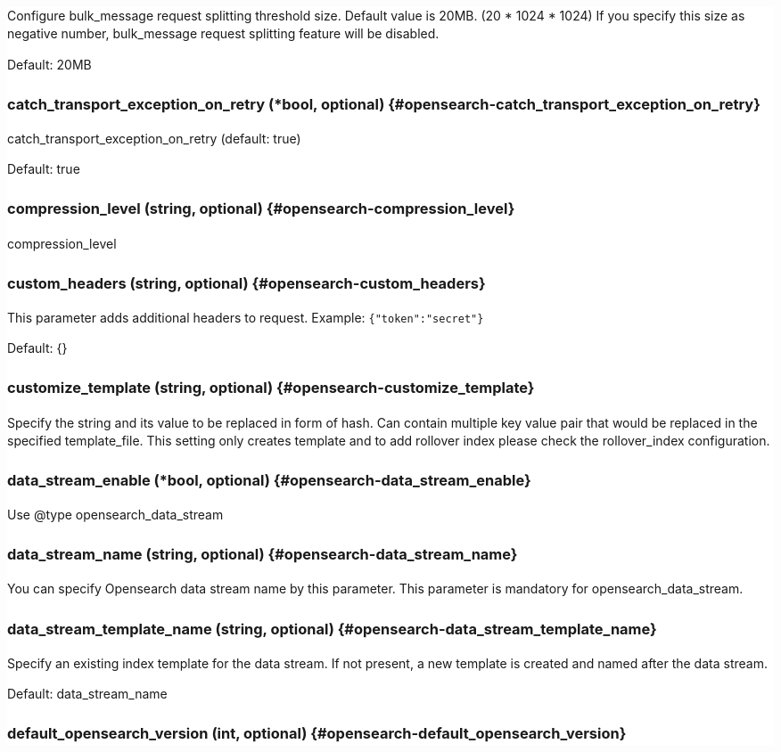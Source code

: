 Configure bulk_message request splitting threshold size. Default value is 20MB. (20 * 1024 * 1024) If you specify this size as negative number, bulk_message request splitting feature will be disabled.

Default: 20MB

### catch_transport_exception_on_retry (*bool, optional) {#opensearch-catch_transport_exception_on_retry}

catch_transport_exception_on_retry (default: true) 

Default: true

### compression_level (string, optional) {#opensearch-compression_level}

compression_level 


### custom_headers (string, optional) {#opensearch-custom_headers}

This parameter adds additional headers to request. Example: `{"token":"secret"}`

Default: {}

### customize_template (string, optional) {#opensearch-customize_template}

Specify the string and its value to be replaced in form of hash. Can contain multiple key value pair that would be replaced in the specified template_file. This setting only creates template and to add rollover index please check the rollover_index configuration. 


### data_stream_enable (*bool, optional) {#opensearch-data_stream_enable}

Use @type opensearch_data_stream 


### data_stream_name (string, optional) {#opensearch-data_stream_name}

You can specify Opensearch data stream name by this parameter. This parameter is mandatory for opensearch_data_stream. 


### data_stream_template_name (string, optional) {#opensearch-data_stream_template_name}

Specify an existing index template for the data stream. If not present, a new template is created and named after the data stream.

Default: data_stream_name

### default_opensearch_version (int, optional) {#opensearch-default_opensearch_version}
